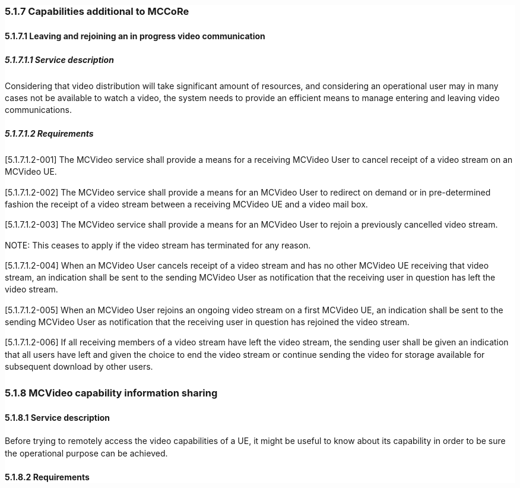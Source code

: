 ### 5.1.7 Capabilities additional to MCCoRe

#### 5.1.7.1 Leaving and rejoining an in progress video communication

##### 5.1.7.1.1 Service description

Considering that video distribution will take significant amount of
resources, and considering an operational user may in many cases not be
available to watch a video, the system needs to provide an efficient
means to manage entering and leaving video communications.

##### 5.1.7.1.2 Requirements

\[5.1.7.1.2-001\] The MCVideo service shall provide a means for a
receiving MCVideo User to cancel receipt of a video stream on an MCVideo
UE.

\[5.1.7.1.2-002\] The MCVideo service shall provide a means for an
MCVideo User to redirect on demand or in pre-determined fashion the
receipt of a video stream between a receiving MCVideo UE and a video
mail box.

\[5.1.7.1.2-003\] The MCVideo service shall provide a means for an
MCVideo User to rejoin a previously cancelled video stream.

NOTE: This ceases to apply if the video stream has terminated for any
reason.

\[5.1.7.1.2-004\] When an MCVideo User cancels receipt of a video stream
and has no other MCVideo UE receiving that video stream, an indication
shall be sent to the sending MCVideo User as notification that the
receiving user in question has left the video stream.

\[5.1.7.1.2-005\] When an MCVideo User rejoins an ongoing video stream
on a first MCVideo UE, an indication shall be sent to the sending
MCVideo User as notification that the receiving user in question has
rejoined the video stream.

\[5.1.7.1.2-006\] If all receiving members of a video stream have left
the video stream, the sending user shall be given an indication that all
users have left and given the choice to end the video stream or continue
sending the video for storage available for subsequent download by other
users.

### 5.1.8 MCVideo capability information sharing 

#### 5.1.8.1 Service description

Before trying to remotely access the video capabilities of a UE, it
might be useful to know about its capability in order to be sure the
operational purpose can be achieved.

#### 5.1.8.2 Requirements
